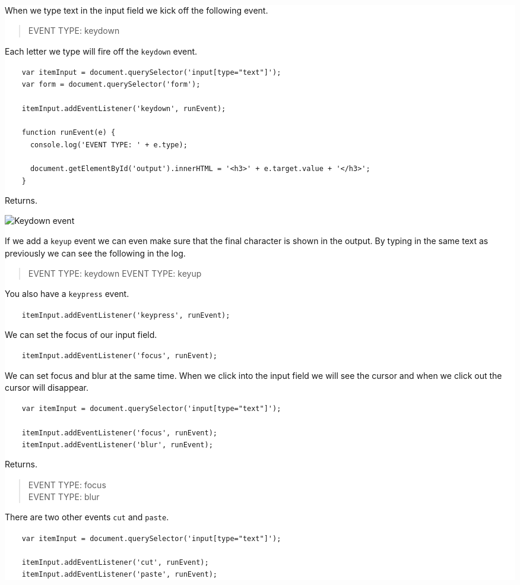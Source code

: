 When we type text in the input field we kick off the following event.

> EVENT TYPE: keydown

Each letter we type will fire off the ``keydown`` event.

```
    var itemInput = document.querySelector('input[type="text"]');
    var form = document.querySelector('form');

    itemInput.addEventListener('keydown', runEvent);

    function runEvent(e) {
      console.log('EVENT TYPE: ' + e.type);

      document.getElementById('output').innerHTML = '<h3>' + e.target.value + '</h3>';
    }
```

Returns.

![Keydown event](assets/images/dom/keydown.jpg "Keydown event")

If we add a ``keyup`` event we can even make sure that the final character is shown in the output. By typing in the same text as previously we can see the following in the log.

> EVENT TYPE: keydown
> EVENT TYPE: keyup

You also have a ``keypress`` event.

```
    itemInput.addEventListener('keypress', runEvent);
```

We can set the focus of our input field.

```
    itemInput.addEventListener('focus', runEvent);
```

We can set focus and blur at the same time. When we click into the input field we will see the cursor and when we click out the cursor will disappear.

```
    var itemInput = document.querySelector('input[type="text"]');

    itemInput.addEventListener('focus', runEvent);
    itemInput.addEventListener('blur', runEvent);
```

Returns.

> EVENT TYPE: focus     
> EVENT TYPE: blur

There are two other events ``cut`` and ``paste``.

```
    var itemInput = document.querySelector('input[type="text"]');

    itemInput.addEventListener('cut', runEvent);
    itemInput.addEventListener('paste', runEvent);
```
